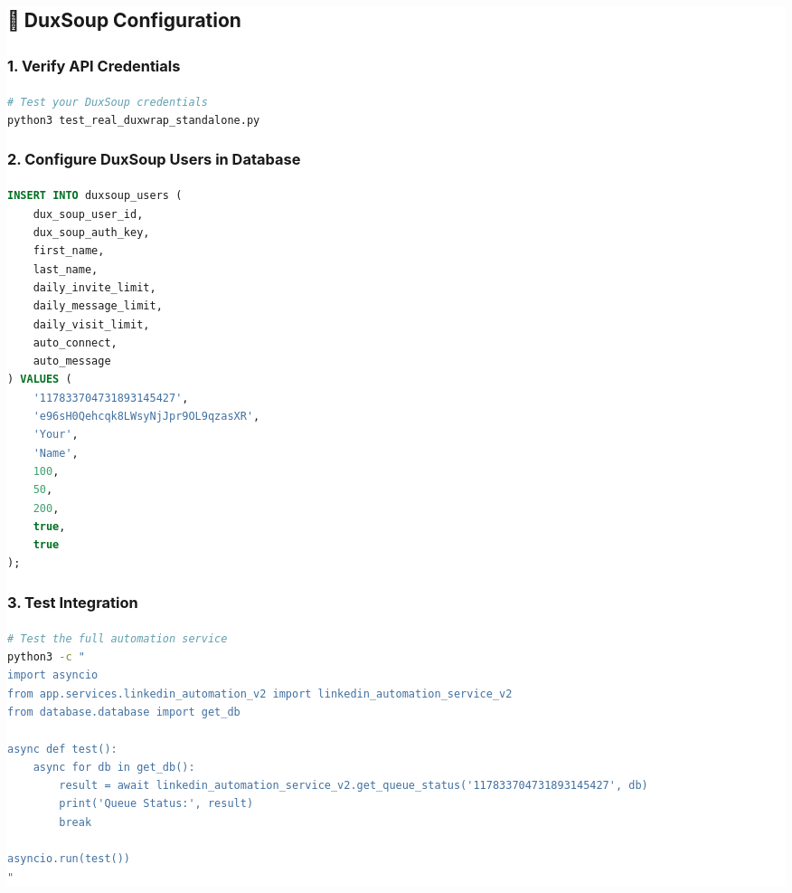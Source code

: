 ## 🔑 DuxSoup Configuration

### 1. Verify API Credentials
```bash
# Test your DuxSoup credentials
python3 test_real_duxwrap_standalone.py
```

### 2. Configure DuxSoup Users in Database
```sql
INSERT INTO duxsoup_users (
    dux_soup_user_id,
    dux_soup_auth_key,
    first_name,
    last_name,
    daily_invite_limit,
    daily_message_limit,
    daily_visit_limit,
    auto_connect,
    auto_message
) VALUES (
    '117833704731893145427',
    'e96sH0Qehcqk8LWsyNjJpr9OL9qzasXR',
    'Your',
    'Name',
    100,
    50,
    200,
    true,
    true
);
```

### 3. Test Integration
```bash
# Test the full automation service
python3 -c "
import asyncio
from app.services.linkedin_automation_v2 import linkedin_automation_service_v2
from database.database import get_db

async def test():
    async for db in get_db():
        result = await linkedin_automation_service_v2.get_queue_status('117833704731893145427', db)
        print('Queue Status:', result)
        break

asyncio.run(test())
"
```

